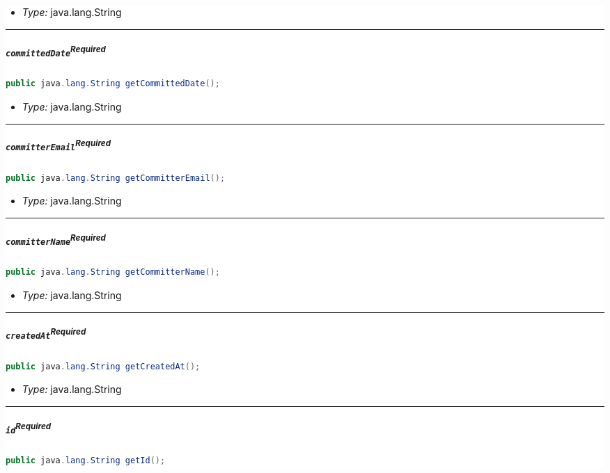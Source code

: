 - *Type:* java.lang.String

---

##### `committedDate`<sup>Required</sup> <a name="committedDate" id="@cdktf/provider-gitlab.release.ReleaseCommitOutputReference.property.committedDate"></a>

```java
public java.lang.String getCommittedDate();
```

- *Type:* java.lang.String

---

##### `committerEmail`<sup>Required</sup> <a name="committerEmail" id="@cdktf/provider-gitlab.release.ReleaseCommitOutputReference.property.committerEmail"></a>

```java
public java.lang.String getCommitterEmail();
```

- *Type:* java.lang.String

---

##### `committerName`<sup>Required</sup> <a name="committerName" id="@cdktf/provider-gitlab.release.ReleaseCommitOutputReference.property.committerName"></a>

```java
public java.lang.String getCommitterName();
```

- *Type:* java.lang.String

---

##### `createdAt`<sup>Required</sup> <a name="createdAt" id="@cdktf/provider-gitlab.release.ReleaseCommitOutputReference.property.createdAt"></a>

```java
public java.lang.String getCreatedAt();
```

- *Type:* java.lang.String

---

##### `id`<sup>Required</sup> <a name="id" id="@cdktf/provider-gitlab.release.ReleaseCommitOutputReference.property.id"></a>

```java
public java.lang.String getId();
```
